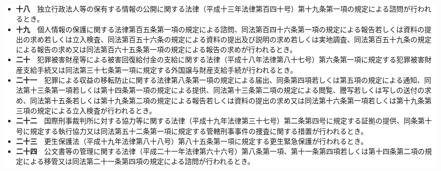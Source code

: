 * **十八**　独立行政法人等の保有する情報の公開に関する法律（平成十三年法律第百四十号）第十九条第一項の規定による諮問が行われるとき。  
* **十九**　個人情報の保護に関する法律第百五条第一項の規定による諮問、同法第百四十六条第一項の規定による報告若しくは資料の提出の求め若しくは立入検査、同法第百五十六条の規定による資料の提出及び説明の求め若しくは実地調査、同法第百五十九条の規定による報告の求め又は同法第百六十五条第一項の規定による報告の求めが行われるとき。  
* **二十**　犯罪被害財産等による被害回復給付金の支給に関する法律（平成十八年法律第八十七号）第六条第一項に規定する犯罪被害財産支給手続又は同法第三十七条第一項に規定する外国譲与財産支給手続が行われるとき。  
* **二十一**　犯罪による収益の移転防止に関する法律第八条第一項の規定による届出、同条第四項若しくは第五項の規定による通知、同法第十三条第一項若しくは第十四条第一項の規定による提供、同法第十三条第二項の規定による閲覧、謄写若しくは写しの送付の求め、同法第十五条若しくは第十九条第二項の規定による報告若しくは資料の提出の求め又は同法第十六条第一項若しくは第十九条第三項の規定による立入検査が行われるとき。  
* **二十二**　国際刑事裁判所に対する協力等に関する法律（平成十九年法律第三十七号）第二条第四号に規定する証拠の提供、同条第十号に規定する執行協力又は同法第五十二条第一項に規定する管轄刑事事件の捜査に関する措置が行われるとき。  
* **二十三**　更生保護法（平成十九年法律第八十八号）第八十五条第一項に規定する更生緊急保護が行われるとき。  
* **二十四**　公文書等の管理に関する法律（平成二十一年法律第六十六号）第八条第一項、第十一条第四項若しくは第十四条第二項の規定による移管又は同法第二十一条第四項の規定による諮問が行われるとき。  
